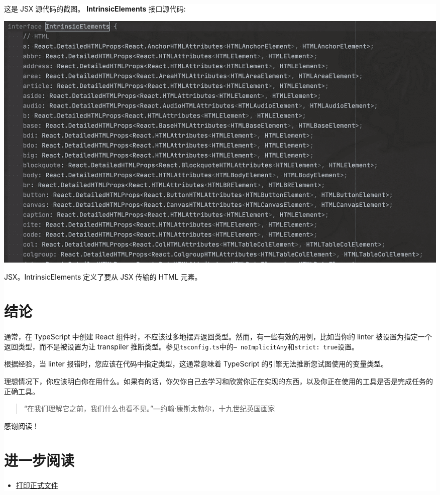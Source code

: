 这是 JSX 源代码的截图。 **IntrinsicElements** 接口源代码:

![](img/ad144fb800c9c37d1cdd2f9eddfb2d72.png)

JSX。IntrinsicElements 定义了要从 JSX 传输的 HTML 元素。

# 结论

通常，在 TypeScript 中创建 React 组件时，不应该过多地摆弄返回类型。然而，有一些有效的用例，比如当你的 linter 被设置为指定一个返回类型，而不是被设置为让 transpiler 推断类型。参见`tsconfig.ts`中的`— noImplicitAny`和`strict: true`设置。

根据经验，当 linter 报错时，您应该在代码中指定类型，这通常意味着 TypeScript 的引擎无法推断您试图使用的变量类型。

理想情况下，你应该明白你在用什么。如果有的话，你欠你自己去学习和欣赏你正在实现的东西，以及你正在使用的工具是否是完成任务的正确工具。

> “在我们理解它之前，我们什么也看不见。”—约翰·康斯太勃尔，十九世纪英国画家

感谢阅读！

# 进一步阅读

*   [打印正式文件](https://www.typescriptlang.org/docs/)